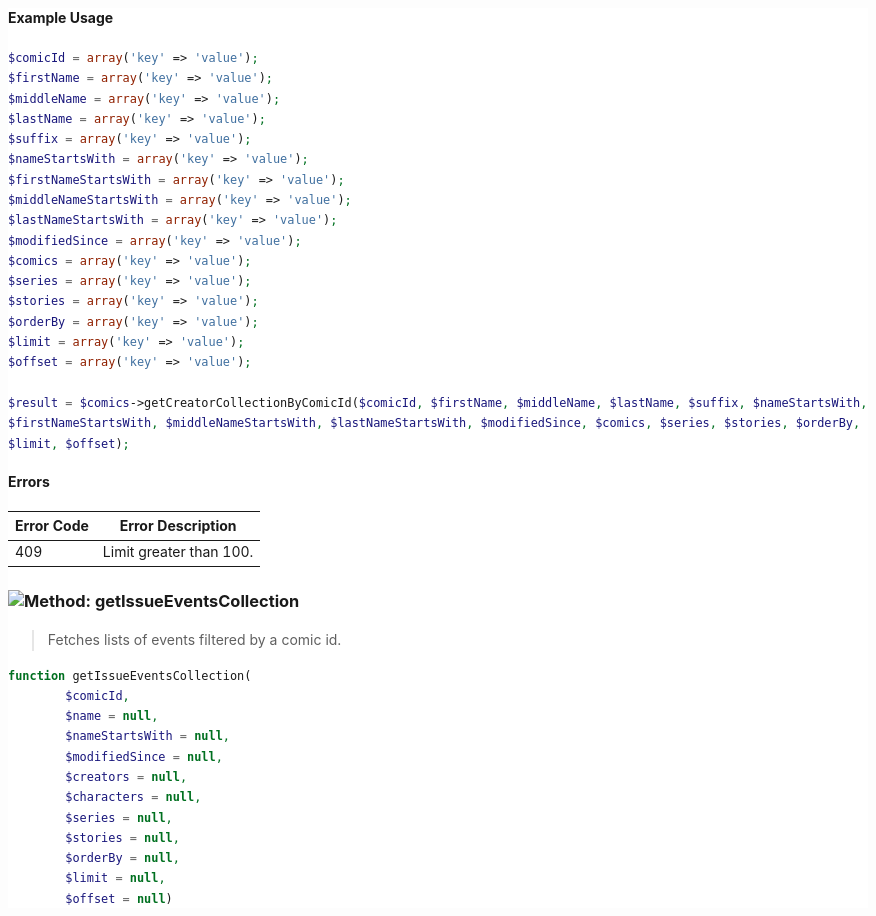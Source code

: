 


#### Example Usage

```php
$comicId = array('key' => 'value');
$firstName = array('key' => 'value');
$middleName = array('key' => 'value');
$lastName = array('key' => 'value');
$suffix = array('key' => 'value');
$nameStartsWith = array('key' => 'value');
$firstNameStartsWith = array('key' => 'value');
$middleNameStartsWith = array('key' => 'value');
$lastNameStartsWith = array('key' => 'value');
$modifiedSince = array('key' => 'value');
$comics = array('key' => 'value');
$series = array('key' => 'value');
$stories = array('key' => 'value');
$orderBy = array('key' => 'value');
$limit = array('key' => 'value');
$offset = array('key' => 'value');

$result = $comics->getCreatorCollectionByComicId($comicId, $firstName, $middleName, $lastName, $suffix, $nameStartsWith, $firstNameStartsWith, $middleNameStartsWith, $lastNameStartsWith, $modifiedSince, $comics, $series, $stories, $orderBy, $limit, $offset);

```

#### Errors

| Error Code | Error Description |
|------------|-------------------|
| 409 | Limit greater than 100. |



### <a name="get_issue_events_collection"></a>![Method: ](https://apidocs.io/img/method.png ".ComicsController.getIssueEventsCollection") getIssueEventsCollection

> Fetches lists of events filtered by a comic id.


```php
function getIssueEventsCollection(
        $comicId,
        $name = null,
        $nameStartsWith = null,
        $modifiedSince = null,
        $creators = null,
        $characters = null,
        $series = null,
        $stories = null,
        $orderBy = null,
        $limit = null,
        $offset = null)
```
